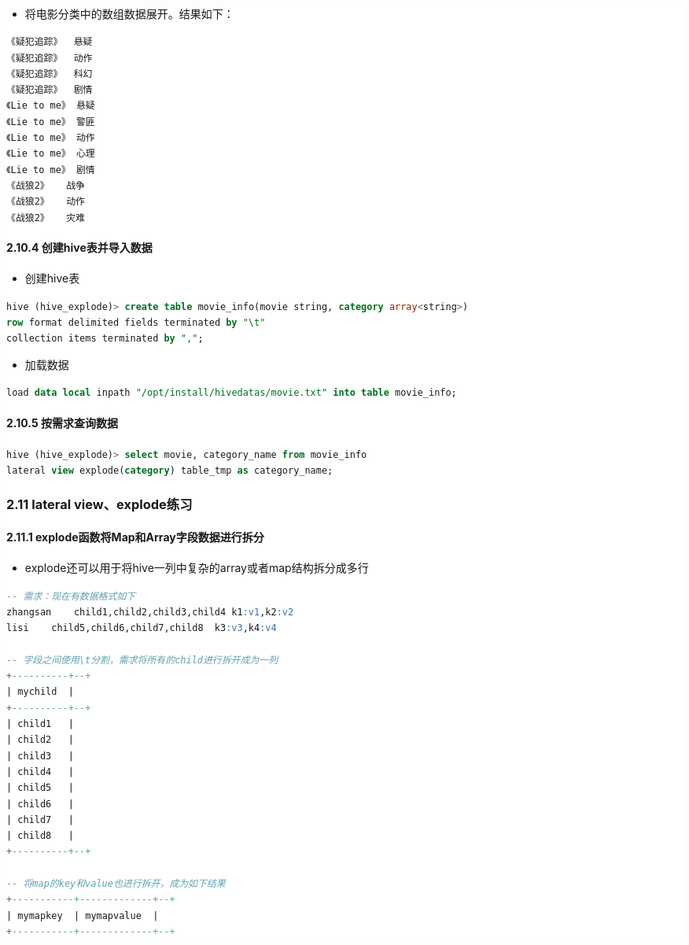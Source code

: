 - 将电影分类中的数组数据展开。结果如下：

```
《疑犯追踪》	悬疑
《疑犯追踪》	动作
《疑犯追踪》	科幻
《疑犯追踪》	剧情
《Lie to me》	悬疑
《Lie to me》	警匪
《Lie to me》	动作
《Lie to me》	心理
《Lie to me》	剧情
《战狼2》	战争
《战狼2》	动作
《战狼2》	灾难
```

#### 2.10.4 创建hive表并导入数据

- 创建hive表

```sql
hive (hive_explode)> create table movie_info(movie string, category array<string>) 
row format delimited fields terminated by "\t" 
collection items terminated by ",";
```

- 加载数据

```sql
load data local inpath "/opt/install/hivedatas/movie.txt" into table movie_info;
```

#### 2.10.5 按需求查询数据

```sql
hive (hive_explode)> select movie, category_name from movie_info 
lateral view explode(category) table_tmp as category_name;
```

### 2.11 lateral view、explode练习

#### 2.11.1 explode函数将Map和Array字段数据进行拆分

- explode还可以用于将hive一列中复杂的array或者map结构拆分成多行

```sql
-- 需求：现在有数据格式如下
zhangsan	child1,child2,child3,child4	k1:v1,k2:v2
lisi	child5,child6,child7,child8	 k3:v3,k4:v4

-- 字段之间使用\t分割，需求将所有的child进行拆开成为一列
+----------+--+
| mychild  |
+----------+--+
| child1   |
| child2   |
| child3   |
| child4   |
| child5   |
| child6   |
| child7   |
| child8   |
+----------+--+

-- 将map的key和value也进行拆开，成为如下结果
+-----------+-------------+--+
| mymapkey  | mymapvalue  |
+-----------+-------------+--+
```